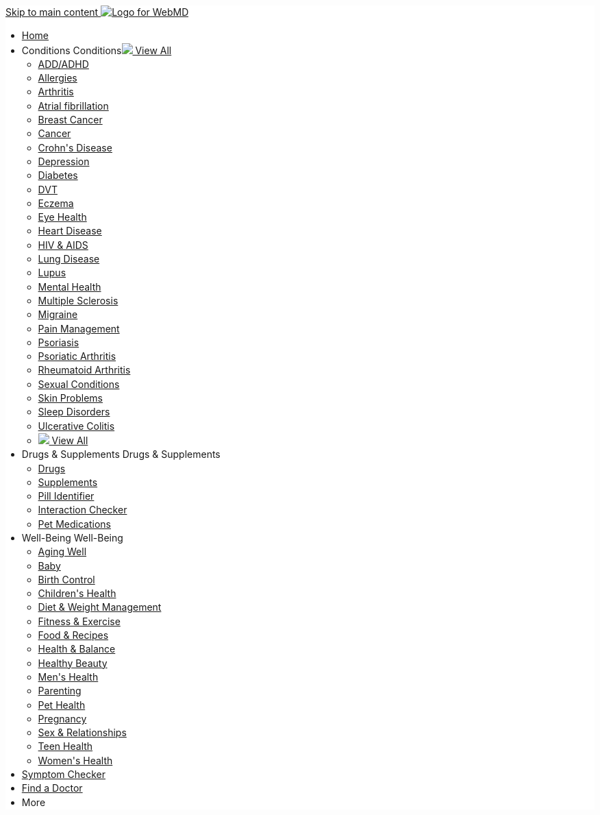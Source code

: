 [ Skip to main content ](https://www.webmd.com/fitness-exercise/default.htm#main-container)
[![Logo for WebMD](https://img.wbmdstatic.com/vim/live/webmd/consumer_assets/site_images/logos/webmd/web/webmd_logo_white.svg)](https://www.webmd.com/)
  * [ Home ](https://www.webmd.com)
  * Conditions 
Conditions[![](https://img.lb.wbmdstatic.com/webmd_v1_static_vue/091e9c5e8249eae2/client/img/arrow-right.4012ff31.svg) View All ](https://www.webmd.com/a-to-z-guides/health-topics)
    * [ADD/ADHD](https://www.webmd.com/add-adhd/default.htm)
    * [Allergies](https://www.webmd.com/allergies/default.htm)
    * [Arthritis](https://www.webmd.com/arthritis/default.htm)
    * [Atrial fibrillation](https://www.webmd.com/heart-disease/atrial-fibrillation/default.htm)
    * [Breast Cancer](https://www.webmd.com/breast-cancer/default.htm)
    * [Cancer](https://www.webmd.com/cancer/default.htm)
    * [Crohn's Disease](https://www.webmd.com/ibd-crohns-disease/crohns-disease/default.htm)
    * [Depression](https://www.webmd.com/depression/default.htm)
    * [Diabetes](https://www.webmd.com/diabetes/default.htm)
    * [DVT](https://www.webmd.com/dvt/default.htm)
    * [Eczema](https://www.webmd.com/skin-problems-and-treatments/eczema/default.htm)
    * [Eye Health](https://www.webmd.com/eye-health/default.htm)
    * [Heart Disease](https://www.webmd.com/heart-disease/default.htm)
    * [HIV & AIDS](https://www.webmd.com/hiv-aids/default.htm)
    * [Lung Disease](https://www.webmd.com/lung/default.htm)
    * [Lupus](https://www.webmd.com/lupus/default.htm)
    * [Mental Health](https://www.webmd.com/mental-health/default.htm)
    * [Multiple Sclerosis](https://www.webmd.com/multiple-sclerosis/default.htm)
    * [Migraine](https://www.webmd.com/migraines-headaches/default.htm)
    * [Pain Management](https://www.webmd.com/pain-management/default.htm)
    * [Psoriasis](https://www.webmd.com/skin-problems-and-treatments/psoriasis/default.htm)
    * [Psoriatic Arthritis](https://www.webmd.com/arthritis/psoriatic-arthritis/default.htm)
    * [Rheumatoid Arthritis](https://www.webmd.com/rheumatoid-arthritis/default.htm)
    * [Sexual Conditions](https://www.webmd.com/sexual-conditions/default.htm)
    * [Skin Problems](https://www.webmd.com/skin-problems-and-treatments/default.htm)
    * [Sleep Disorders](https://www.webmd.com/sleep-disorders/default.htm)
    * [Ulcerative Colitis](https://www.webmd.com/ibd-crohns-disease/ulcerative-colitis/default.htm)
    * [![](https://img.lb.wbmdstatic.com/webmd_v1_static_vue/091e9c5e8249eae2/client/img/arrow-right.4012ff31.svg) View All ](https://www.webmd.com/a-to-z-guides/health-topics)
  * Drugs & Supplements 
Drugs & Supplements
    * [Drugs](https://www.webmd.com/drugs/2/index)
    * [Supplements](https://www.webmd.com/vitamins/index)
    * [Pill Identifier](https://www.webmd.com/pill-identification/default.htm)
    * [Interaction Checker](https://www.webmd.com/interaction-checker/default.htm)
    * [Pet Medications](https://www.webmd.com/pets/pet-meds)
  * Well-Being 
Well-Being
    * [Aging Well](https://www.webmd.com/healthy-aging/default.htm)
    * [Baby](https://www.webmd.com/parenting/baby/default.htm)
    * [Birth Control](https://www.webmd.com/sex/birth-control/default.htm)
    * [Children's Health](https://www.webmd.com/children/default.htm)
    * [Diet & Weight Management](https://www.webmd.com/diet/default.htm)
    * [Fitness & Exercise](https://www.webmd.com/fitness-exercise/default.htm)
    * [Food & Recipes](https://www.webmd.com/food-recipes/default.htm)
    * [Health & Balance](https://www.webmd.com/balance/default.htm)
    * [Healthy Beauty](https://www.webmd.com/beauty/default.htm)
    * [Men's Health](https://www.webmd.com/men/default.htm)
    * [Parenting](https://www.webmd.com/parenting/default.htm)
    * [Pet Health](https://www.webmd.com/pets/default.htm)
    * [Pregnancy](https://www.webmd.com/baby/default.htm)
    * [Sex & Relationships](https://www.webmd.com/sex-relationships/default.htm)
    * [Teen Health](https://www.webmd.com/teens/default.htm)
    * [Women's Health](https://www.webmd.com/women/default.htm)
  * [Symptom Checker](https://symptoms.webmd.com)
  * [Find a Doctor](https://doctor.webmd.com/)
  * More 